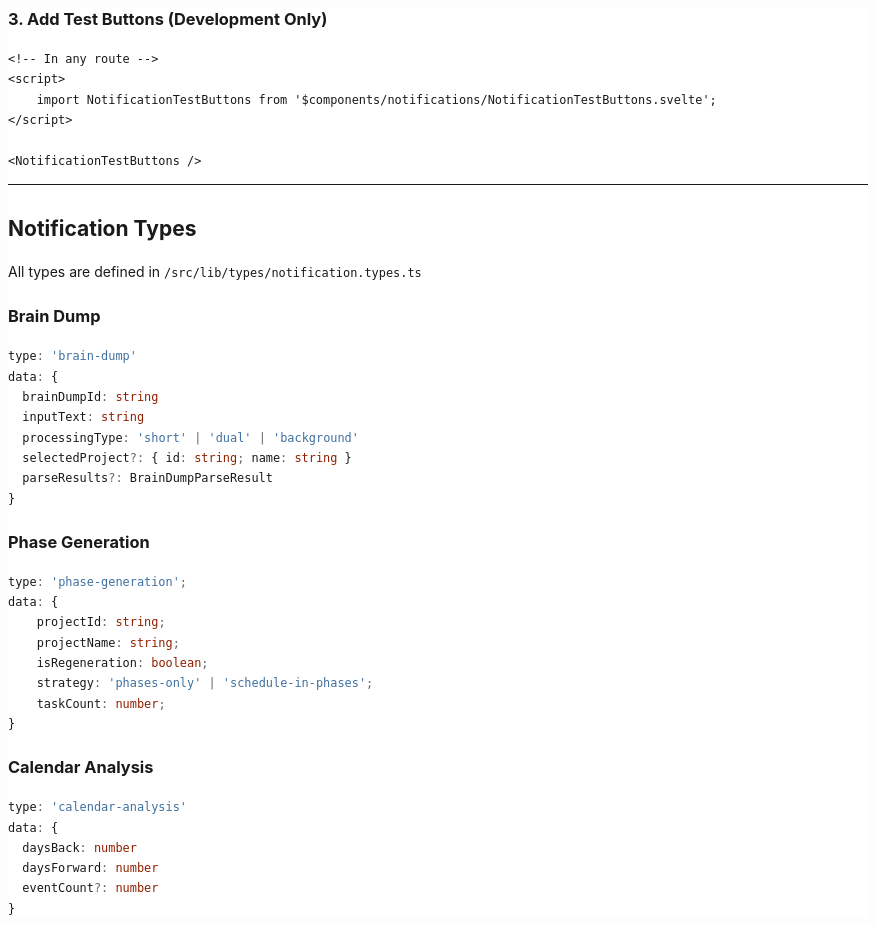 ### 3. Add Test Buttons (Development Only)

```svelte
<!-- In any route -->
<script>
	import NotificationTestButtons from '$components/notifications/NotificationTestButtons.svelte';
</script>

<NotificationTestButtons />
```

---

## Notification Types

All types are defined in `/src/lib/types/notification.types.ts`

### Brain Dump

```typescript
type: 'brain-dump'
data: {
  brainDumpId: string
  inputText: string
  processingType: 'short' | 'dual' | 'background'
  selectedProject?: { id: string; name: string }
  parseResults?: BrainDumpParseResult
}
```

### Phase Generation

```typescript
type: 'phase-generation';
data: {
	projectId: string;
	projectName: string;
	isRegeneration: boolean;
	strategy: 'phases-only' | 'schedule-in-phases';
	taskCount: number;
}
```

### Calendar Analysis

```typescript
type: 'calendar-analysis'
data: {
  daysBack: number
  daysForward: number
  eventCount?: number
}
```

